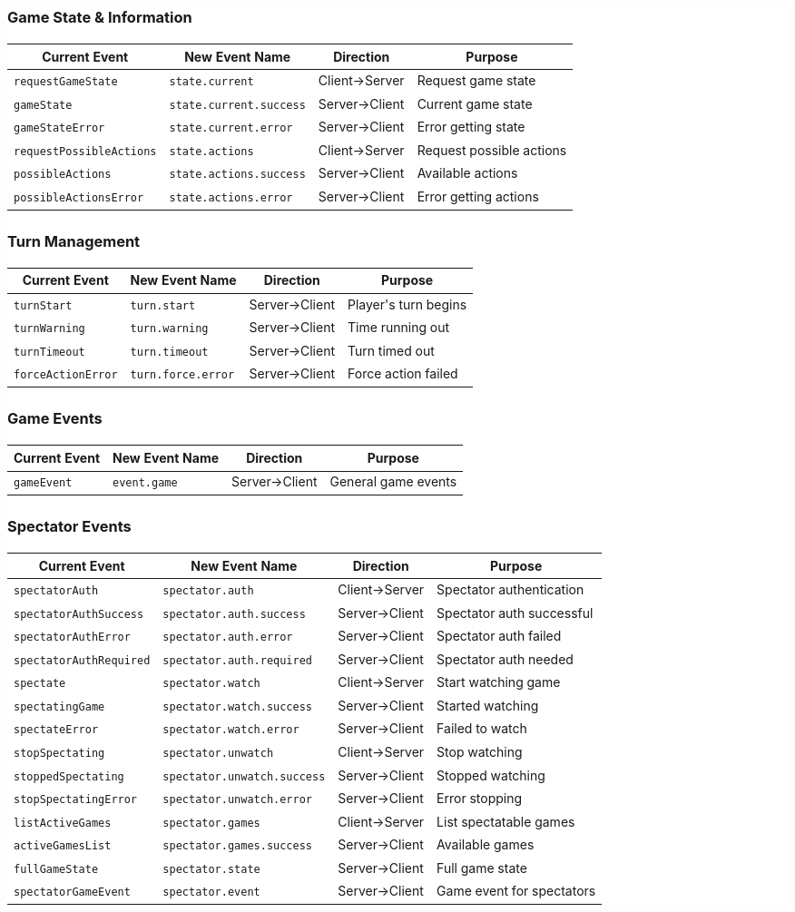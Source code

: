 ### Game State & Information

| Current Event            | New Event Name          | Direction     | Purpose                  |
| ------------------------ | ----------------------- | ------------- | ------------------------ |
| `requestGameState`       | `state.current`         | Client→Server | Request game state       |
| `gameState`              | `state.current.success` | Server→Client | Current game state       |
| `gameStateError`         | `state.current.error`   | Server→Client | Error getting state      |
| `requestPossibleActions` | `state.actions`         | Client→Server | Request possible actions |
| `possibleActions`        | `state.actions.success` | Server→Client | Available actions        |
| `possibleActionsError`   | `state.actions.error`   | Server→Client | Error getting actions    |

### Turn Management

| Current Event      | New Event Name     | Direction     | Purpose              |
| ------------------ | ------------------ | ------------- | -------------------- |
| `turnStart`        | `turn.start`       | Server→Client | Player's turn begins |
| `turnWarning`      | `turn.warning`     | Server→Client | Time running out     |
| `turnTimeout`      | `turn.timeout`     | Server→Client | Turn timed out       |
| `forceActionError` | `turn.force.error` | Server→Client | Force action failed  |

### Game Events

| Current Event | New Event Name | Direction     | Purpose             |
| ------------- | -------------- | ------------- | ------------------- |
| `gameEvent`   | `event.game`   | Server→Client | General game events |

### Spectator Events

| Current Event           | New Event Name              | Direction     | Purpose                   |
| ----------------------- | --------------------------- | ------------- | ------------------------- |
| `spectatorAuth`         | `spectator.auth`            | Client→Server | Spectator authentication  |
| `spectatorAuthSuccess`  | `spectator.auth.success`    | Server→Client | Spectator auth successful |
| `spectatorAuthError`    | `spectator.auth.error`      | Server→Client | Spectator auth failed     |
| `spectatorAuthRequired` | `spectator.auth.required`   | Server→Client | Spectator auth needed     |
| `spectate`              | `spectator.watch`           | Client→Server | Start watching game       |
| `spectatingGame`        | `spectator.watch.success`   | Server→Client | Started watching          |
| `spectateError`         | `spectator.watch.error`     | Server→Client | Failed to watch           |
| `stopSpectating`        | `spectator.unwatch`         | Client→Server | Stop watching             |
| `stoppedSpectating`     | `spectator.unwatch.success` | Server→Client | Stopped watching          |
| `stopSpectatingError`   | `spectator.unwatch.error`   | Server→Client | Error stopping            |
| `listActiveGames`       | `spectator.games`           | Client→Server | List spectatable games    |
| `activeGamesList`       | `spectator.games.success`   | Server→Client | Available games           |
| `fullGameState`         | `spectator.state`           | Server→Client | Full game state           |
| `spectatorGameEvent`    | `spectator.event`           | Server→Client | Game event for spectators |
